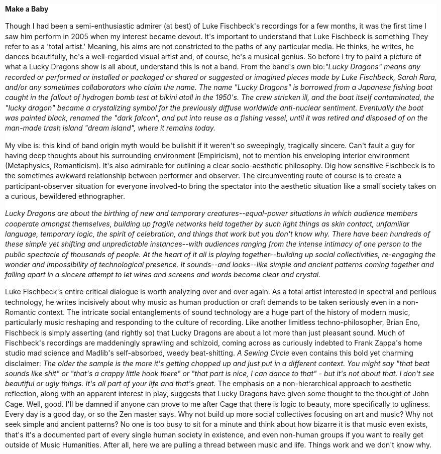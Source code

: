 **Make a Baby**

Though I had been a semi-enthusiastic admirer (at best) of Luke Fischbeck's recordings for a few months, it was the first time I saw him perform in 2005 when my interest became devout. It's important to understand that Luke Fischbeck is something They refer to as a 'total artist.' Meaning, his aims are not constricted to the paths of any particular media. He thinks, he writes, he dances beautifully, he's a well-regarded visual artist and, of course, he's a musical genius. So before I try to paint a picture of what a Lucky Dragons show is all about, understand this is not a band. From the band's own bio:_"Lucky Dragons" means any recorded or performed or installed or packaged or shared or suggested or imagined pieces made by Luke Fischbeck, Sarah Rara, and/or any sometimes collaborators who claim the name. The name "Lucky Dragons" is borrowed from a Japanese fishing boat caught in the fallout of hydrogen bomb test at bikini atoll in the 1950's. The crew stricken ill, and the boat itself contaminated, the "lucky dragon" became a crystalizing symbol for the previously diffuse worldwide anti-nuclear sentiment. Eventually the boat was painted black, renamed the "dark falcon", and put into reuse as a fishing vessel, until it was retired and disposed of on the man-made trash island "dream island", where it remains today._

My vibe is: this kind of band origin myth would be bullshit if it weren't so sweepingly, tragically sincere. Can't fault a guy for having deep thoughts about his surrounding environment (Empiricism), not to mention his enveloping interior environment (Metaphysics, Romanticism). It's also admirable for outlining a clear socio-aesthetic philosophy. Dig how sensitive Fischbeck is to the sometimes awkward relationship between performer and observer. The circumventing route of course is to create a participant-observer situation for everyone involved-to bring the spectator into the aesthetic situation like a small society takes on a curious, bewildered ethnographer.

_Lucky Dragons are about the birthing of new and temporary creatures--equal-power situations in which audience members cooperate amongst themselves, building up fragile networks held together by such light things as skin contact, unfamiliar language, temporary logic, the spirit of celebration, and things that work but you don't know why. There have been hundreds of these simple yet shifting and unpredictable instances--with audiences ranging from the intense intimacy of one person to the public spectacle of thousands of people. At the heart of it all is playing together--building up social collectivities, re-engaging the wonder and impossibility of technological presence. It sounds--and looks--like simple and ancient patterns coming together and falling apart in a sincere attempt to let wires and screens and words become clear and crystal._

Luke Fischbeck's entire critical dialogue is worth analyzing over and over again. As a total artist interested in spectral and perilous technology, he writes incisively about why music as human production or craft demands to be taken seriously even in a non-Romantic context. The intricate social entanglements of sound technology are a huge part of the history of modern music, particularly music reshaping and responding to the culture of recording. Like another limitless techno-philosopher, Brian Eno, Fischbeck is simply asserting (and rightly so) that Lucky Dragons are about a lot more than just pleasant sound. Much of Fischbeck's recordings are maddeningly sprawling and schizoid, coming across as curiously indebted to Frank Zappa's home studio mad science and Madlib's self-absorbed, weedy beat-shitting. _A Sewing Circle_ even contains this bold yet charming disclaimer: _The older the sample is the more it's getting chopped up and just put in a different context. You might say "that beat sounds like shit" or "that's a crappy little hook there" or "that part is nice, I can dance to that" - but it's not about that. I don't see beautiful or ugly things. It's all part of your life and that's great._ The emphasis on a non-hierarchical approach to aesthetic reflection, along with an apparent interest in play, suggests that Lucky Dragons have given some thought to the thought of John Cage. Well, good. I'll be damned if anyone can prove to me after Cage that there is logic to beauty, more specifically to ugliness. Every day is a good day, or so the Zen master says. Why not build up more social collectives focusing on art and music? Why not seek simple and ancient patterns? No one is too busy to sit for a minute and think about how bizarre it is that music even exists, that's it's a documented part of every single human society in existence, and even non-human groups if you want to really get outside of Music Humanities. After all, here we are pulling a thread between music and life. Things work and we don't know why.
